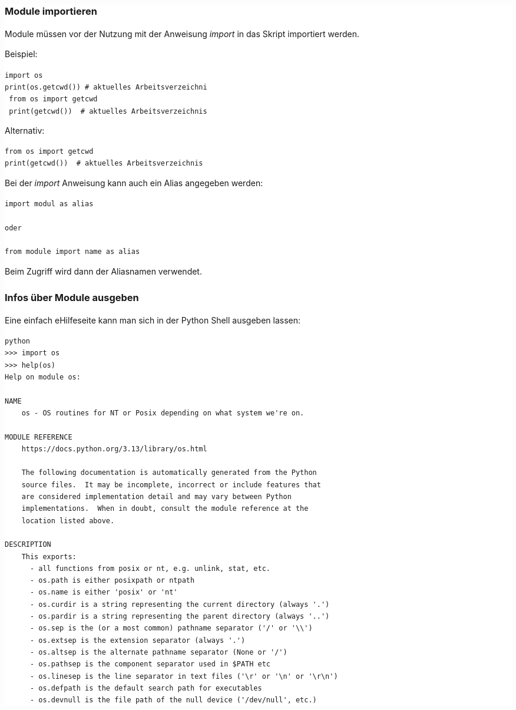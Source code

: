 ### Module importieren
Module müssen vor der Nutzung mit der Anweisung
_import_ in das Skript importiert werden.

Beispiel:
```
import os
print(os.getcwd()) # aktuelles Arbeitsverzeichni
 from os import getcwd
 print(getcwd())  # aktuelles Arbeitsverzeichnis
```

Alternativ:
```
from os import getcwd
print(getcwd())  # aktuelles Arbeitsverzeichnis
```

Bei der _import_ Anweisung kann auch ein Alias 
angegeben werden:

```
import modul as alias

oder

from module import name as alias
```

Beim Zugriff wird dann der Aliasnamen verwendet.

### Infos über Module ausgeben
Eine einfach eHilfeseite kann man sich in der Python Shell
ausgeben lassen:

```
python
>>> import os
>>> help(os)
Help on module os:

NAME
    os - OS routines for NT or Posix depending on what system we're on.

MODULE REFERENCE
    https://docs.python.org/3.13/library/os.html

    The following documentation is automatically generated from the Python
    source files.  It may be incomplete, incorrect or include features that
    are considered implementation detail and may vary between Python
    implementations.  When in doubt, consult the module reference at the
    location listed above.

DESCRIPTION
    This exports:
      - all functions from posix or nt, e.g. unlink, stat, etc.
      - os.path is either posixpath or ntpath
      - os.name is either 'posix' or 'nt'
      - os.curdir is a string representing the current directory (always '.')
      - os.pardir is a string representing the parent directory (always '..')
      - os.sep is the (or a most common) pathname separator ('/' or '\\')
      - os.extsep is the extension separator (always '.')
      - os.altsep is the alternate pathname separator (None or '/')
      - os.pathsep is the component separator used in $PATH etc
      - os.linesep is the line separator in text files ('\r' or '\n' or '\r\n')
      - os.defpath is the default search path for executables
      - os.devnull is the file path of the null device ('/dev/null', etc.)
```